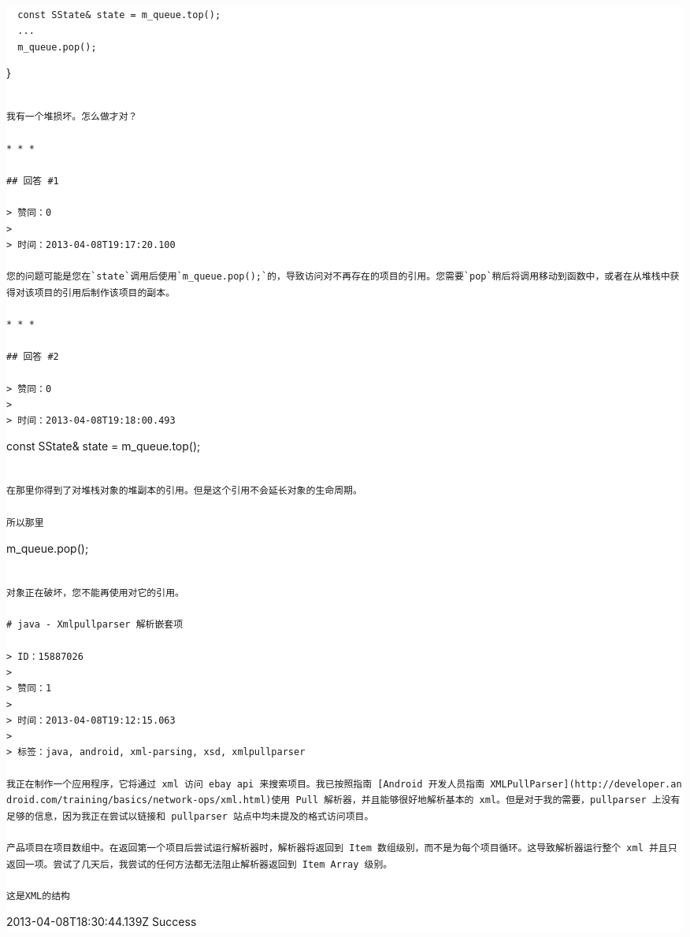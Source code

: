       const SState& state = m_queue.top();
      ...
      m_queue.pop();

} 
```

我有一个堆损坏。怎么做才对？

* * *

## 回答 #1

> 赞同：0
> 
> 时间：2013-04-08T19:17:20.100

您的问题可能是您在`state`调用后使用`m_queue.pop();`的，导致访问对不再存在的项目的引用。您需要`pop`稍后将调用移动到函数中，或者在从堆栈中获得对该项目的引用后制作该项目的副本。

* * *

## 回答 #2

> 赞同：0
> 
> 时间：2013-04-08T19:18:00.493

```
const SState& state = m_queue.top(); 
```

在那里你得到了对堆栈对象的堆副本的引用。但是这个引用不会延长对象的生命周期。

所以那里

```
 m_queue.pop(); 
```

对象正在破坏，您不能再使用对它的引用。

# java - Xmlpullparser 解析嵌套项

> ID：15887026
> 
> 赞同：1
> 
> 时间：2013-04-08T19:12:15.063
> 
> 标签：java, android, xml-parsing, xsd, xmlpullparser

我正在制作一个应用程序，它将通过 xml 访问 ebay api 来搜索项目。我已按照指南 [Android 开发人员指南 XMLPullParser](http://developer.android.com/training/basics/network-ops/xml.html)使用 Pull 解析器，并且能够很好地解析基本的 xml。但是对于我的需要，pullparser 上没有足够的信息，因为我正在尝试以链接和 pullparser 站点中均未提及的格式访问项目。

产品项目在项目数组中。在返回第一个项目后尝试运行解析器时，解析器将返回到 Item 数组级别，而不是为每个项目循环。这导致解析器运行整个 xml 并且只返回一项。尝试了几天后，我尝试的任何方法都无法阻止解析器返回到 Item Array 级别。

这是XML的结构

```
 <FindPopularItemsResponse>
     <Timestamp>2013-04-08T18:30:44.139Z</Timestamp>
    <Ack>Success</Ack>